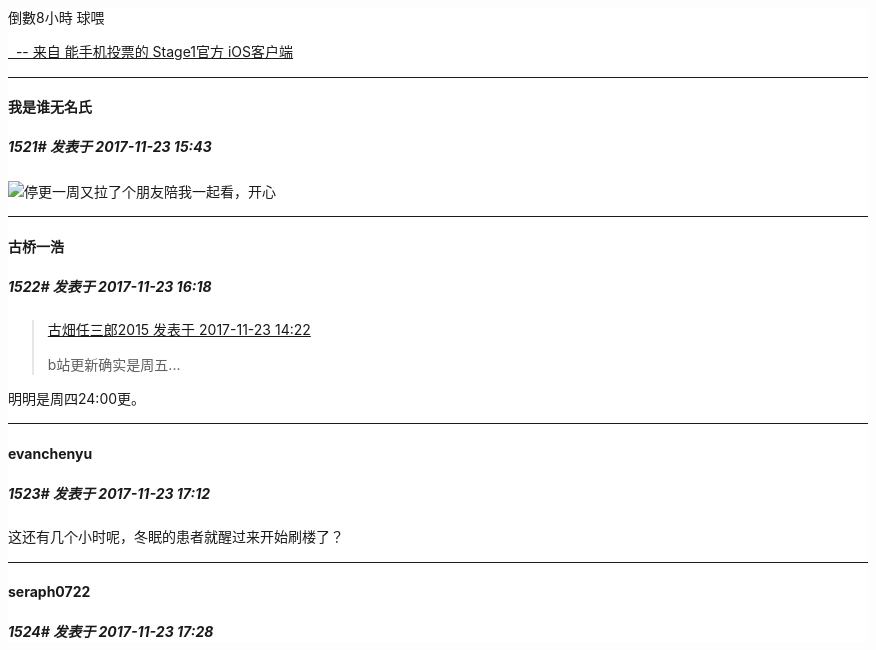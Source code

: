 


倒數8小時
球喂

[  -- 来自 能手机投票的 Stage1官方 iOS客户端](https://itunes.apple.com/fi/app/saraba1st/id1221237470?mt=8)







-----

####  我是谁无名氏  
##### 1521#       发表于 2017-11-23 15:43



<img src="https://static.saraba1st.com/image/smiley/face2017/038.png" referrerpolicy="no-referrer">停更一周又拉了个朋友陪我一起看，开心







-----

####  古桥一浩  
##### 1522#       发表于 2017-11-23 16:18



<blockquote><a href="httphttps://bbs.saraba1st.com/2b/forum.php?mod=redirect&amp;goto=findpost&amp;pid=37809758&amp;ptid=1506111" target="_blank">古畑任三郎2015 发表于 2017-11-23 14:22</a>

b站更新确实是周五...</blockquote>
明明是周四24:00更。







-----

####  evanchenyu  
##### 1523#       发表于 2017-11-23 17:12




这还有几个小时呢，冬眠的患者就醒过来开始刷楼了？







-----

####  seraph0722  
##### 1524#       发表于 2017-11-23 17:28
